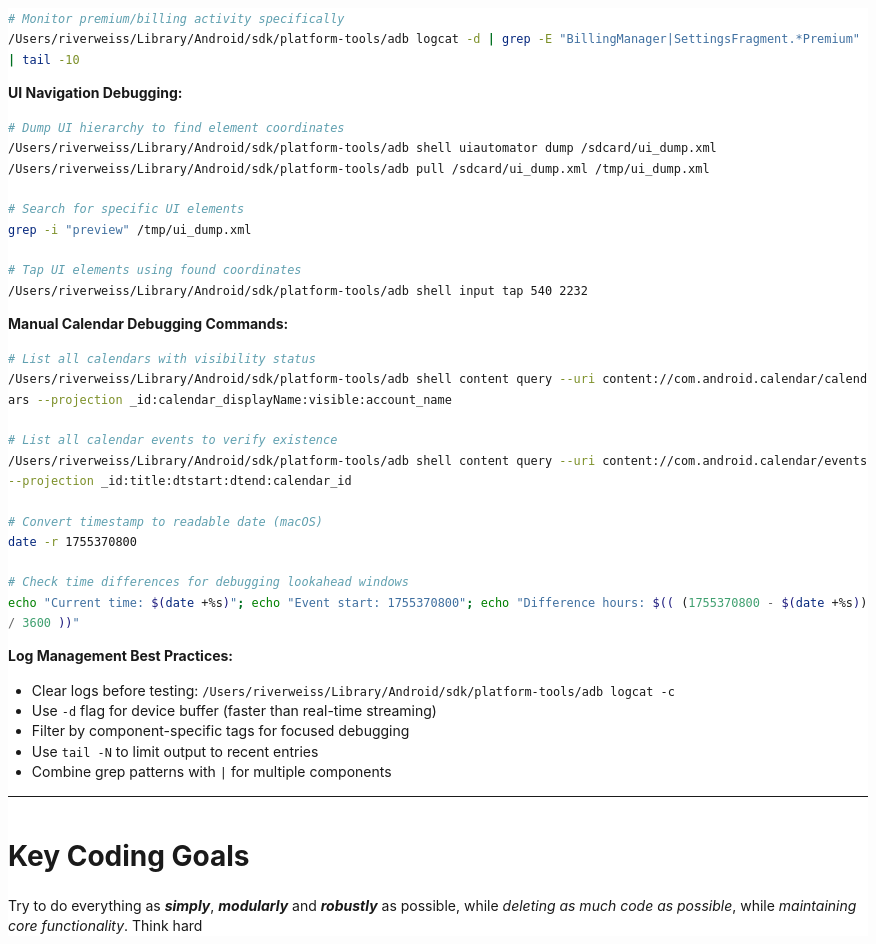 ```bash
# Monitor premium/billing activity specifically
/Users/riverweiss/Library/Android/sdk/platform-tools/adb logcat -d | grep -E "BillingManager|SettingsFragment.*Premium" | tail -10
```

**UI Navigation Debugging:**
```bash
# Dump UI hierarchy to find element coordinates
/Users/riverweiss/Library/Android/sdk/platform-tools/adb shell uiautomator dump /sdcard/ui_dump.xml
/Users/riverweiss/Library/Android/sdk/platform-tools/adb pull /sdcard/ui_dump.xml /tmp/ui_dump.xml

# Search for specific UI elements
grep -i "preview" /tmp/ui_dump.xml

# Tap UI elements using found coordinates
/Users/riverweiss/Library/Android/sdk/platform-tools/adb shell input tap 540 2232
```

**Manual Calendar Debugging Commands:**
```bash
# List all calendars with visibility status
/Users/riverweiss/Library/Android/sdk/platform-tools/adb shell content query --uri content://com.android.calendar/calendars --projection _id:calendar_displayName:visible:account_name

# List all calendar events to verify existence
/Users/riverweiss/Library/Android/sdk/platform-tools/adb shell content query --uri content://com.android.calendar/events --projection _id:title:dtstart:dtend:calendar_id

# Convert timestamp to readable date (macOS)
date -r 1755370800

# Check time differences for debugging lookahead windows
echo "Current time: $(date +%s)"; echo "Event start: 1755370800"; echo "Difference hours: $(( (1755370800 - $(date +%s)) / 3600 ))"
```

**Log Management Best Practices:**
- Clear logs before testing: `/Users/riverweiss/Library/Android/sdk/platform-tools/adb logcat -c`
- Use `-d` flag for device buffer (faster than real-time streaming)
- Filter by component-specific tags for focused debugging
- Use `tail -N` to limit output to recent entries
- Combine grep patterns with `|` for multiple components

---

# Key Coding Goals

Try to do everything as ***simply***, ***modularly*** and ***robustly*** as possible, while *deleting as much code as possible*, while *maintaining core functionality*. Think hard

